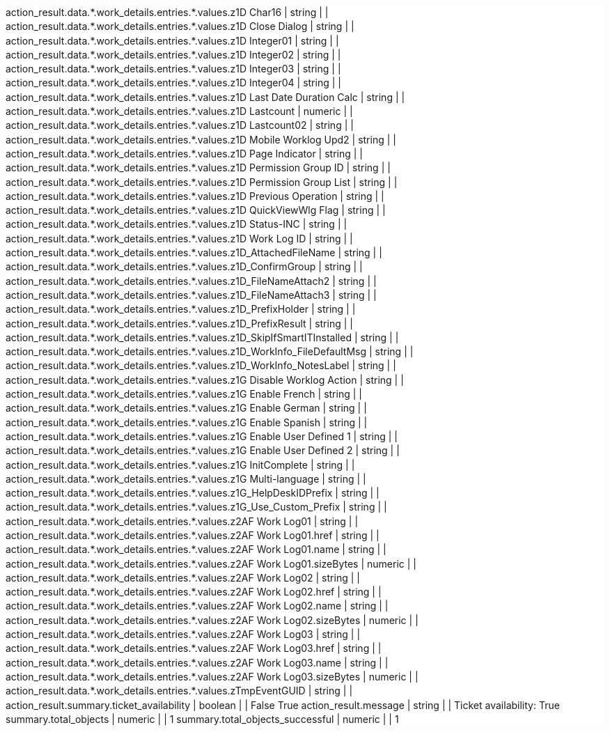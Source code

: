 action_result.data.\*.work_details.entries.\*.values.z1D Char16 | string |  |  
action_result.data.\*.work_details.entries.\*.values.z1D Close Dialog | string |  |  
action_result.data.\*.work_details.entries.\*.values.z1D Integer01 | string |  |  
action_result.data.\*.work_details.entries.\*.values.z1D Integer02 | string |  |  
action_result.data.\*.work_details.entries.\*.values.z1D Integer03 | string |  |  
action_result.data.\*.work_details.entries.\*.values.z1D Integer04 | string |  |  
action_result.data.\*.work_details.entries.\*.values.z1D Last Date Duration Calc | string |  |  
action_result.data.\*.work_details.entries.\*.values.z1D Lastcount | numeric |  |  
action_result.data.\*.work_details.entries.\*.values.z1D Lastcount02 | string |  |  
action_result.data.\*.work_details.entries.\*.values.z1D Mobile Worklog Upd2 | string |  |  
action_result.data.\*.work_details.entries.\*.values.z1D Page Indicator | string |  |  
action_result.data.\*.work_details.entries.\*.values.z1D Permission Group ID | string |  |  
action_result.data.\*.work_details.entries.\*.values.z1D Permission Group List | string |  |  
action_result.data.\*.work_details.entries.\*.values.z1D Previous Operation | string |  |  
action_result.data.\*.work_details.entries.\*.values.z1D QuickViewWlg Flag | string |  |  
action_result.data.\*.work_details.entries.\*.values.z1D Status-INC | string |  |  
action_result.data.\*.work_details.entries.\*.values.z1D Work Log ID | string |  |  
action_result.data.\*.work_details.entries.\*.values.z1D_AttachedFileName | string |  |  
action_result.data.\*.work_details.entries.\*.values.z1D_ConfirmGroup | string |  |  
action_result.data.\*.work_details.entries.\*.values.z1D_FileNameAttach2 | string |  |  
action_result.data.\*.work_details.entries.\*.values.z1D_FileNameAttach3 | string |  |  
action_result.data.\*.work_details.entries.\*.values.z1D_PrefixHolder | string |  |  
action_result.data.\*.work_details.entries.\*.values.z1D_PrefixResult | string |  |  
action_result.data.\*.work_details.entries.\*.values.z1D_SkipIfSmartITInstalled | string |  |  
action_result.data.\*.work_details.entries.\*.values.z1D_WorkInfo_FileDefaultMsg | string |  |  
action_result.data.\*.work_details.entries.\*.values.z1D_WorkInfo_NotesLabel | string |  |  
action_result.data.\*.work_details.entries.\*.values.z1G Disable Worklog Action | string |  |  
action_result.data.\*.work_details.entries.\*.values.z1G Enable French | string |  |  
action_result.data.\*.work_details.entries.\*.values.z1G Enable German | string |  |  
action_result.data.\*.work_details.entries.\*.values.z1G Enable Spanish | string |  |  
action_result.data.\*.work_details.entries.\*.values.z1G Enable User Defined 1 | string |  |  
action_result.data.\*.work_details.entries.\*.values.z1G Enable User Defined 2 | string |  |  
action_result.data.\*.work_details.entries.\*.values.z1G InitComplete | string |  |  
action_result.data.\*.work_details.entries.\*.values.z1G Multi-language | string |  |  
action_result.data.\*.work_details.entries.\*.values.z1G_HelpDeskIDPrefix | string |  |  
action_result.data.\*.work_details.entries.\*.values.z1G_Use_Custom_Prefix | string |  |  
action_result.data.\*.work_details.entries.\*.values.z2AF Work Log01 | string |  |  
action_result.data.\*.work_details.entries.\*.values.z2AF Work Log01.href | string |  |  
action_result.data.\*.work_details.entries.\*.values.z2AF Work Log01.name | string |  |  
action_result.data.\*.work_details.entries.\*.values.z2AF Work Log01.sizeBytes | numeric |  |  
action_result.data.\*.work_details.entries.\*.values.z2AF Work Log02 | string |  |  
action_result.data.\*.work_details.entries.\*.values.z2AF Work Log02.href | string |  |  
action_result.data.\*.work_details.entries.\*.values.z2AF Work Log02.name | string |  |  
action_result.data.\*.work_details.entries.\*.values.z2AF Work Log02.sizeBytes | numeric |  |  
action_result.data.\*.work_details.entries.\*.values.z2AF Work Log03 | string |  |  
action_result.data.\*.work_details.entries.\*.values.z2AF Work Log03.href | string |  |  
action_result.data.\*.work_details.entries.\*.values.z2AF Work Log03.name | string |  |  
action_result.data.\*.work_details.entries.\*.values.z2AF Work Log03.sizeBytes | numeric |  |  
action_result.data.\*.work_details.entries.\*.values.zTmpEventGUID | string |  |  
action_result.summary.ticket_availability | boolean |  |   False  True 
action_result.message | string |  |   Ticket availability: True 
summary.total_objects | numeric |  |   1 
summary.total_objects_successful | numeric |  |   1   
